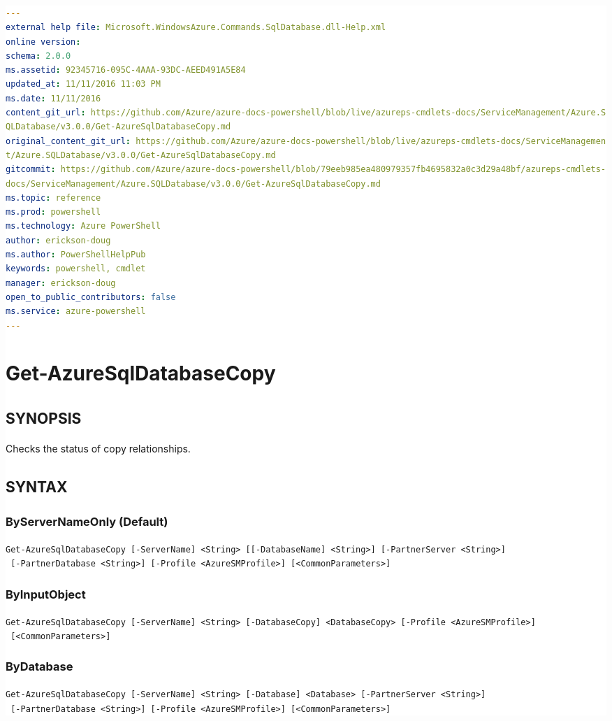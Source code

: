 ```yaml
---
external help file: Microsoft.WindowsAzure.Commands.SqlDatabase.dll-Help.xml
online version: 
schema: 2.0.0
ms.assetid: 92345716-095C-4AAA-93DC-AEED491A5E84
updated_at: 11/11/2016 11:03 PM
ms.date: 11/11/2016
content_git_url: https://github.com/Azure/azure-docs-powershell/blob/live/azureps-cmdlets-docs/ServiceManagement/Azure.SQLDatabase/v3.0.0/Get-AzureSqlDatabaseCopy.md
original_content_git_url: https://github.com/Azure/azure-docs-powershell/blob/live/azureps-cmdlets-docs/ServiceManagement/Azure.SQLDatabase/v3.0.0/Get-AzureSqlDatabaseCopy.md
gitcommit: https://github.com/Azure/azure-docs-powershell/blob/79eeb985ea480979357fb4695832a0c3d29a48bf/azureps-cmdlets-docs/ServiceManagement/Azure.SQLDatabase/v3.0.0/Get-AzureSqlDatabaseCopy.md
ms.topic: reference
ms.prod: powershell
ms.technology: Azure PowerShell
author: erickson-doug
ms.author: PowerShellHelpPub
keywords: powershell, cmdlet
manager: erickson-doug
open_to_public_contributors: false
ms.service: azure-powershell
---
```


# Get-AzureSqlDatabaseCopy

## SYNOPSIS
Checks the status of copy relationships.

## SYNTAX

### ByServerNameOnly (Default)
```
Get-AzureSqlDatabaseCopy [-ServerName] <String> [[-DatabaseName] <String>] [-PartnerServer <String>]
 [-PartnerDatabase <String>] [-Profile <AzureSMProfile>] [<CommonParameters>]
```

### ByInputObject
```
Get-AzureSqlDatabaseCopy [-ServerName] <String> [-DatabaseCopy] <DatabaseCopy> [-Profile <AzureSMProfile>]
 [<CommonParameters>]
```

### ByDatabase
```
Get-AzureSqlDatabaseCopy [-ServerName] <String> [-Database] <Database> [-PartnerServer <String>]
 [-PartnerDatabase <String>] [-Profile <AzureSMProfile>] [<CommonParameters>]
```
